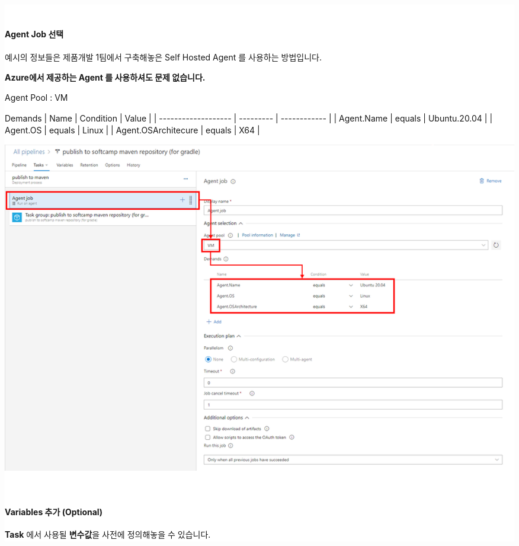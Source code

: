 </br>

#### Agent Job 선택

예시의 정보들은 제품개발 1팀에서 구축해놓은 Self Hosted Agent 를 사용하는 방법입니다.

**Azure에서 제공하는 Agent 를 사용하셔도 문제 없습니다.**

Agent Pool : VM

Demands
| Name                | Condition | Value        |
| ------------------- | --------- | ------------ |
| Agent.Name          | equals    | Ubuntu.20.04 |
| Agent.OS            | equals    | Linux        |
| Agent.OSArchitecure | equals    | X64          |

![picture 7](../../images/e22a2f30fe0f845f36976349f586dd51f6b175a65bc62a299a5b1b3ff0520b8c.png)  

</br>

#### Variables 추가 (Optional)

**Task** 에서 사용될 **변수값**을 사전에 정의해놓을 수 있습니다.
